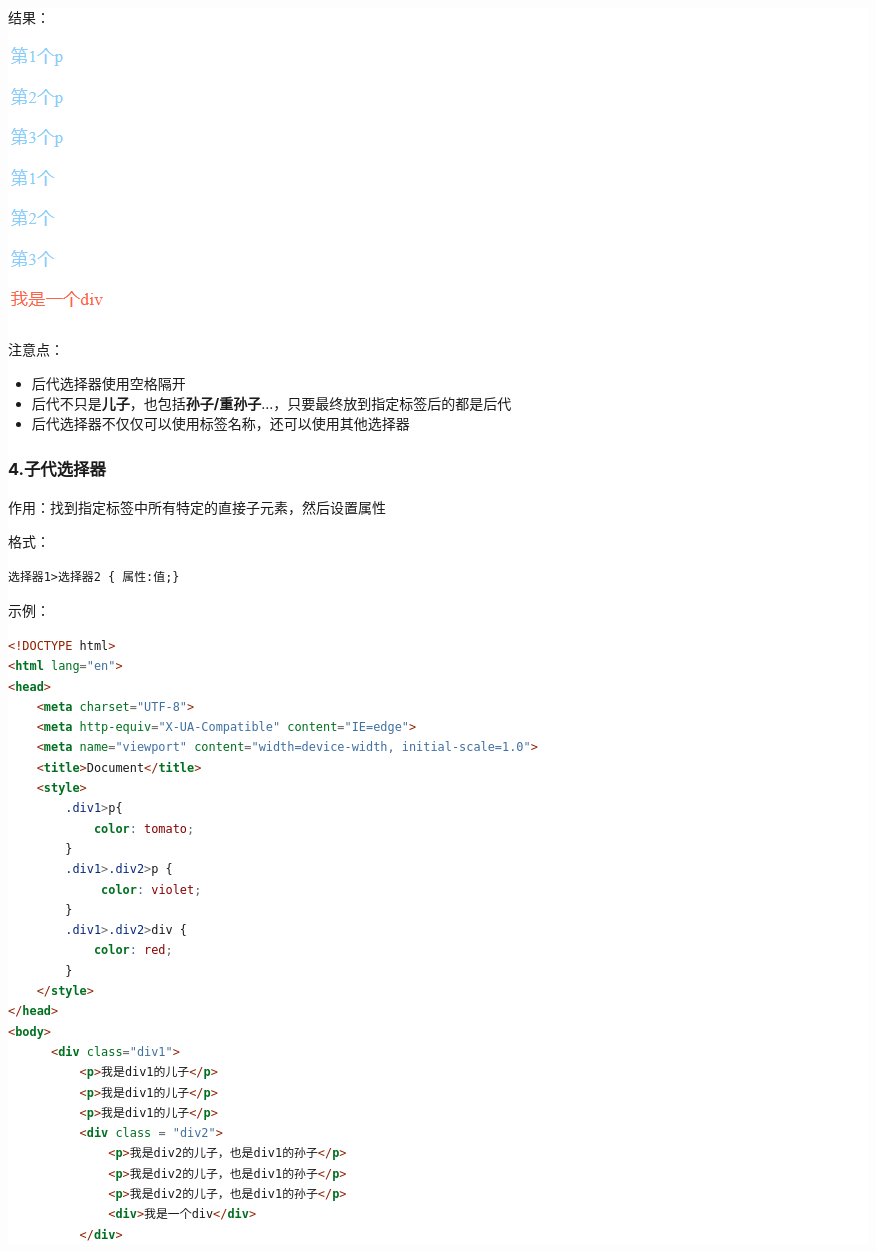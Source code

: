 结果：

![image-20210805191748249](images/image-20210805191748249.png)

注意点：

- 后代选择器使用空格隔开
- 后代不只是**儿子**，也包括**孙子/重孙子**...，只要最终放到指定标签后的都是后代
- 后代选择器不仅仅可以使用标签名称，还可以使用其他选择器

### 4.子代选择器

作用：找到指定标签中所有特定的直接子元素，然后设置属性

格式：

```
选择器1>选择器2 { 属性:值;}
```

示例：

```html
<!DOCTYPE html>
<html lang="en">
<head>
    <meta charset="UTF-8">
    <meta http-equiv="X-UA-Compatible" content="IE=edge">
    <meta name="viewport" content="width=device-width, initial-scale=1.0">
    <title>Document</title>
    <style>
        .div1>p{
            color: tomato;
        }
        .div1>.div2>p {
             color: violet;
        }
        .div1>.div2>div {
            color: red;
        }
    </style>
</head>
<body>
      <div class="div1">
          <p>我是div1的儿子</p>
          <p>我是div1的儿子</p>
          <p>我是div1的儿子</p>
          <div class = "div2">
              <p>我是div2的儿子，也是div1的孙子</p>
              <p>我是div2的儿子，也是div1的孙子</p>
              <p>我是div2的儿子，也是div1的孙子</p>
              <div>我是一个div</div>
          </div>
```